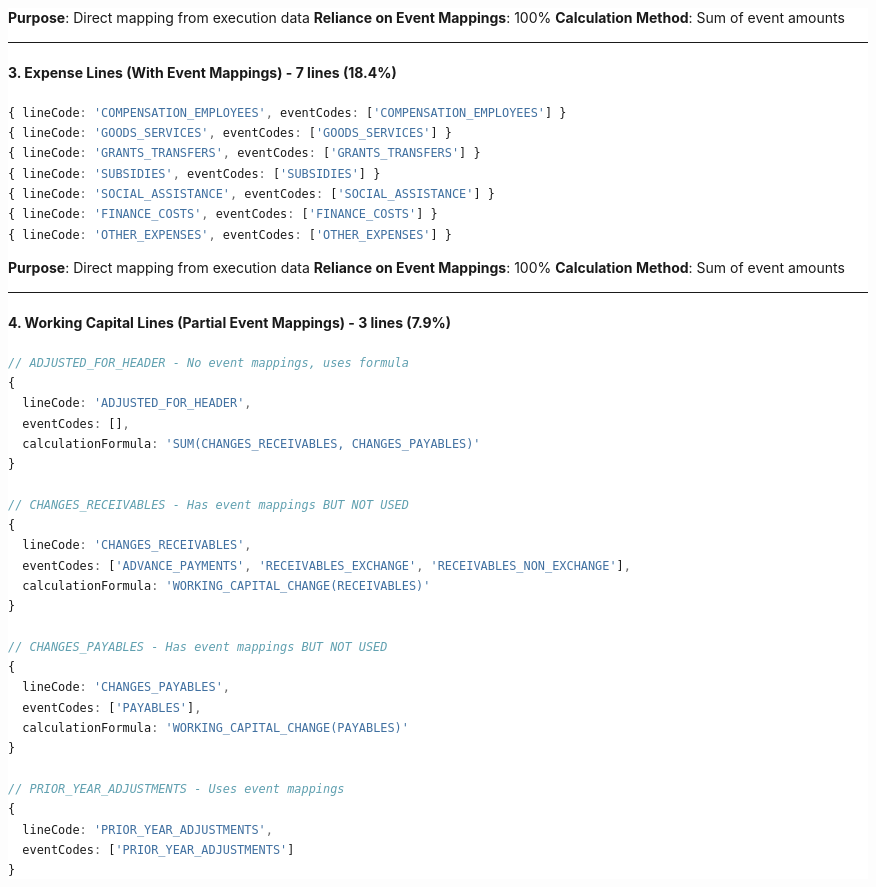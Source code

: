 **Purpose**: Direct mapping from execution data
**Reliance on Event Mappings**: 100%
**Calculation Method**: Sum of event amounts

---

#### 3. **Expense Lines** (With Event Mappings) - 7 lines (18.4%)

```typescript
{ lineCode: 'COMPENSATION_EMPLOYEES', eventCodes: ['COMPENSATION_EMPLOYEES'] }
{ lineCode: 'GOODS_SERVICES', eventCodes: ['GOODS_SERVICES'] }
{ lineCode: 'GRANTS_TRANSFERS', eventCodes: ['GRANTS_TRANSFERS'] }
{ lineCode: 'SUBSIDIES', eventCodes: ['SUBSIDIES'] }
{ lineCode: 'SOCIAL_ASSISTANCE', eventCodes: ['SOCIAL_ASSISTANCE'] }
{ lineCode: 'FINANCE_COSTS', eventCodes: ['FINANCE_COSTS'] }
{ lineCode: 'OTHER_EXPENSES', eventCodes: ['OTHER_EXPENSES'] }
```

**Purpose**: Direct mapping from execution data
**Reliance on Event Mappings**: 100%
**Calculation Method**: Sum of event amounts

---

#### 4. **Working Capital Lines** (Partial Event Mappings) - 3 lines (7.9%)

```typescript
// ADJUSTED_FOR_HEADER - No event mappings, uses formula
{ 
  lineCode: 'ADJUSTED_FOR_HEADER', 
  eventCodes: [], 
  calculationFormula: 'SUM(CHANGES_RECEIVABLES, CHANGES_PAYABLES)' 
}

// CHANGES_RECEIVABLES - Has event mappings BUT NOT USED
{ 
  lineCode: 'CHANGES_RECEIVABLES', 
  eventCodes: ['ADVANCE_PAYMENTS', 'RECEIVABLES_EXCHANGE', 'RECEIVABLES_NON_EXCHANGE'],
  calculationFormula: 'WORKING_CAPITAL_CHANGE(RECEIVABLES)' 
}

// CHANGES_PAYABLES - Has event mappings BUT NOT USED
{ 
  lineCode: 'CHANGES_PAYABLES', 
  eventCodes: ['PAYABLES'],
  calculationFormula: 'WORKING_CAPITAL_CHANGE(PAYABLES)' 
}

// PRIOR_YEAR_ADJUSTMENTS - Uses event mappings
{ 
  lineCode: 'PRIOR_YEAR_ADJUSTMENTS', 
  eventCodes: ['PRIOR_YEAR_ADJUSTMENTS'] 
}
```

